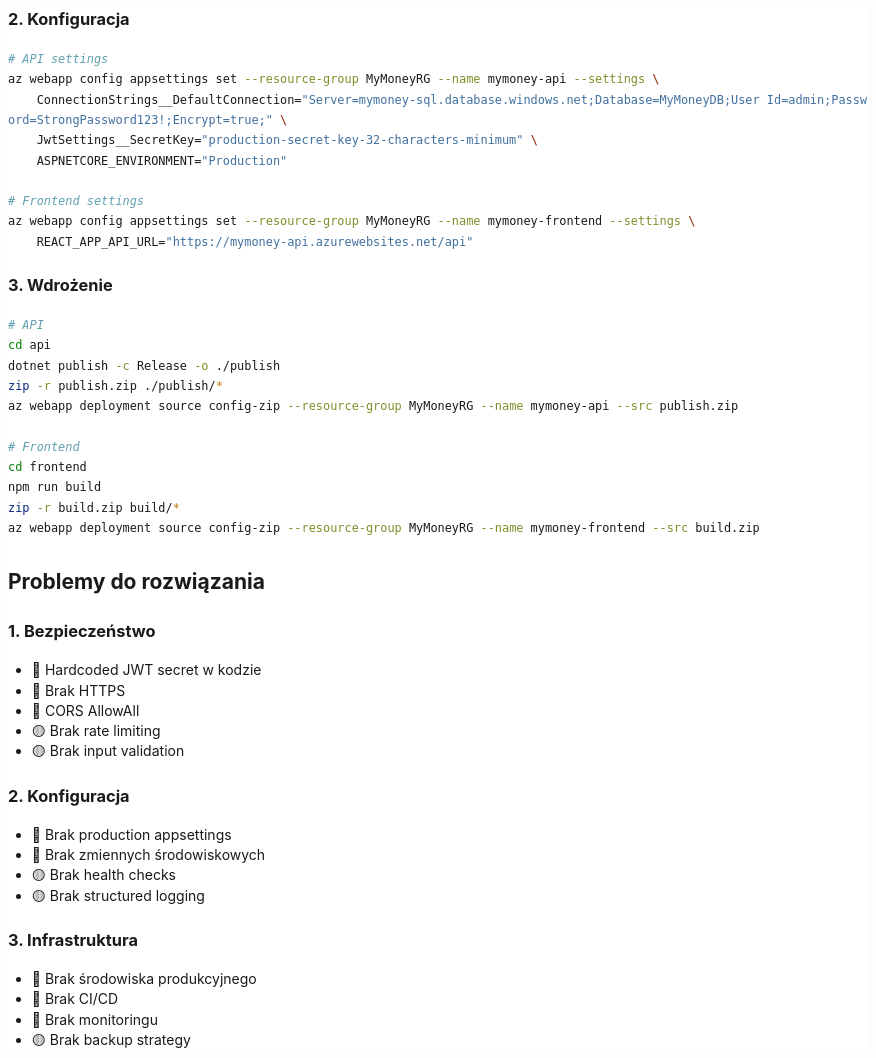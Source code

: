 ### 2. Konfiguracja

```bash
# API settings
az webapp config appsettings set --resource-group MyMoneyRG --name mymoney-api --settings \
    ConnectionStrings__DefaultConnection="Server=mymoney-sql.database.windows.net;Database=MyMoneyDB;User Id=admin;Password=StrongPassword123!;Encrypt=true;" \
    JwtSettings__SecretKey="production-secret-key-32-characters-minimum" \
    ASPNETCORE_ENVIRONMENT="Production"

# Frontend settings
az webapp config appsettings set --resource-group MyMoneyRG --name mymoney-frontend --settings \
    REACT_APP_API_URL="https://mymoney-api.azurewebsites.net/api"
```

### 3. Wdrożenie

```bash
# API
cd api
dotnet publish -c Release -o ./publish
zip -r publish.zip ./publish/*
az webapp deployment source config-zip --resource-group MyMoneyRG --name mymoney-api --src publish.zip

# Frontend
cd frontend
npm run build
zip -r build.zip build/*
az webapp deployment source config-zip --resource-group MyMoneyRG --name mymoney-frontend --src build.zip
```

## Problemy do rozwiązania

### 1. Bezpieczeństwo
- 🔴 Hardcoded JWT secret w kodzie
- 🔴 Brak HTTPS
- 🔴 CORS AllowAll
- 🟡 Brak rate limiting
- 🟡 Brak input validation

### 2. Konfiguracja
- 🔴 Brak production appsettings
- 🔴 Brak zmiennych środowiskowych
- 🟡 Brak health checks
- 🟡 Brak structured logging

### 3. Infrastruktura
- 🔴 Brak środowiska produkcyjnego
- 🔴 Brak CI/CD
- 🔴 Brak monitoringu
- 🟡 Brak backup strategy
